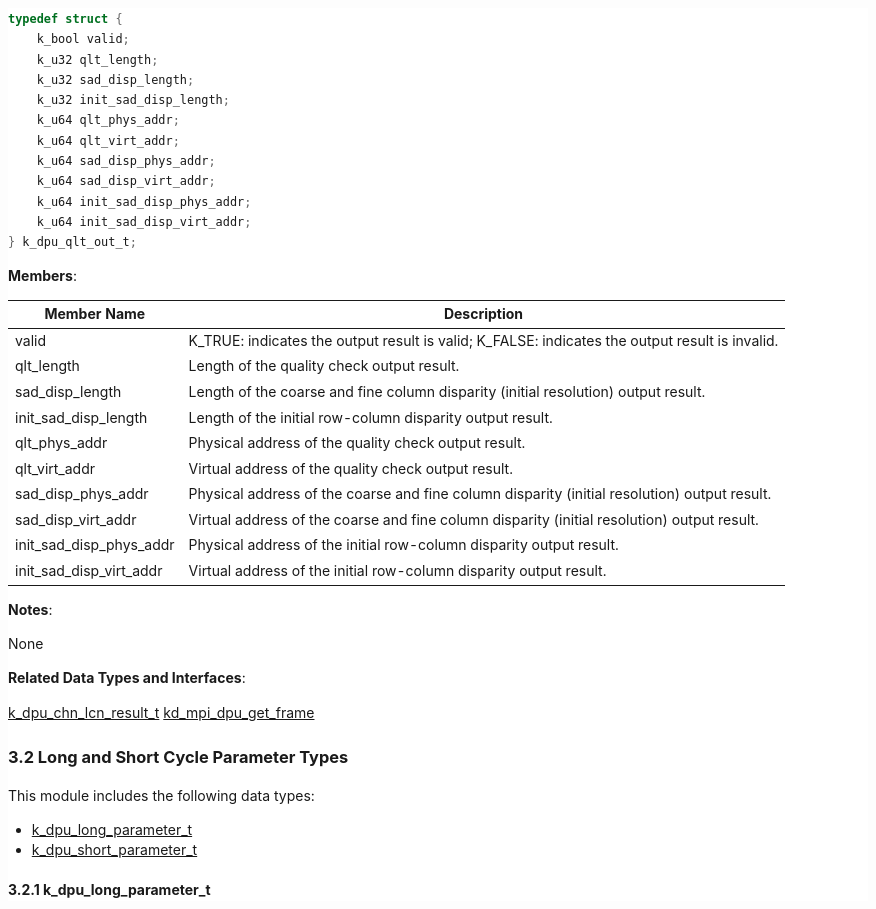 ```c
typedef struct {
    k_bool valid;
    k_u32 qlt_length;
    k_u32 sad_disp_length;
    k_u32 init_sad_disp_length;
    k_u64 qlt_phys_addr;
    k_u64 qlt_virt_addr;
    k_u64 sad_disp_phys_addr;
    k_u64 sad_disp_virt_addr;
    k_u64 init_sad_disp_phys_addr;
    k_u64 init_sad_disp_virt_addr;
} k_dpu_qlt_out_t;
```

**Members**:

| Member Name             | Description                                         |
|-------------------------|-----------------------------------------------------|
| valid                   | K_TRUE: indicates the output result is valid; K_FALSE: indicates the output result is invalid. |
| qlt_length              | Length of the quality check output result.           |
| sad_disp_length         | Length of the coarse and fine column disparity (initial resolution) output result. |
| init_sad_disp_length    | Length of the initial row-column disparity output result. |
| qlt_phys_addr           | Physical address of the quality check output result. |
| qlt_virt_addr           | Virtual address of the quality check output result.  |
| sad_disp_phys_addr      | Physical address of the coarse and fine column disparity (initial resolution) output result. |
| sad_disp_virt_addr      | Virtual address of the coarse and fine column disparity (initial resolution) output result. |
| init_sad_disp_phys_addr | Physical address of the initial row-column disparity output result. |
| init_sad_disp_virt_addr | Virtual address of the initial row-column disparity output result. |

**Notes**:

None

**Related Data Types and Interfaces**:

[k_dpu_chn_lcn_result_t](#3110-k_dpu_chn_lcn_result_t)
[kd_mpi_dpu_get_frame](#2115-kd_mpi_dpu_get_frame)

### 3.2 Long and Short Cycle Parameter Types

This module includes the following data types:

- [k_dpu_long_parameter_t](#321-k_dpu_long_parameter_t)
- [k_dpu_short_parameter_t](#322-k_dpu_short_parameter_t)

#### 3.2.1 k_dpu_long_parameter_t
